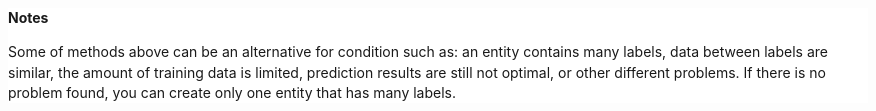 
**Notes**

Some of methods above can be an alternative for condition such as: an entity contains many labels, data between labels are similar, the amount of training data is limited, prediction results are still not optimal, or other different problems. If there is no problem found, you can create only one entity that has many labels.
